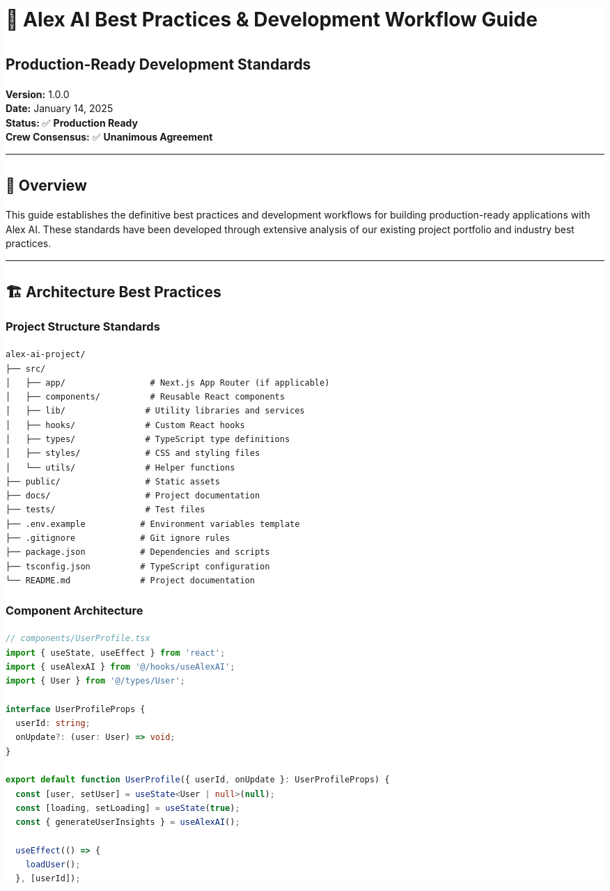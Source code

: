 # 🎯 Alex AI Best Practices & Development Workflow Guide
## Production-Ready Development Standards

**Version:** 1.0.0  
**Date:** January 14, 2025  
**Status:** ✅ **Production Ready**  
**Crew Consensus:** ✅ **Unanimous Agreement**

---

## 🎯 **Overview**

This guide establishes the definitive best practices and development workflows for building production-ready applications with Alex AI. These standards have been developed through extensive analysis of our existing project portfolio and industry best practices.

---

## 🏗️ **Architecture Best Practices**

### **Project Structure Standards**
```
alex-ai-project/
├── src/
│   ├── app/                 # Next.js App Router (if applicable)
│   ├── components/          # Reusable React components
│   ├── lib/                # Utility libraries and services
│   ├── hooks/              # Custom React hooks
│   ├── types/              # TypeScript type definitions
│   ├── styles/             # CSS and styling files
│   └── utils/              # Helper functions
├── public/                 # Static assets
├── docs/                   # Project documentation
├── tests/                  # Test files
├── .env.example           # Environment variables template
├── .gitignore             # Git ignore rules
├── package.json           # Dependencies and scripts
├── tsconfig.json          # TypeScript configuration
└── README.md              # Project documentation
```

### **Component Architecture**
```typescript
// components/UserProfile.tsx
import { useState, useEffect } from 'react';
import { useAlexAI } from '@/hooks/useAlexAI';
import { User } from '@/types/User';

interface UserProfileProps {
  userId: string;
  onUpdate?: (user: User) => void;
}

export default function UserProfile({ userId, onUpdate }: UserProfileProps) {
  const [user, setUser] = useState<User | null>(null);
  const [loading, setLoading] = useState(true);
  const { generateUserInsights } = useAlexAI();

  useEffect(() => {
    loadUser();
  }, [userId]);
```